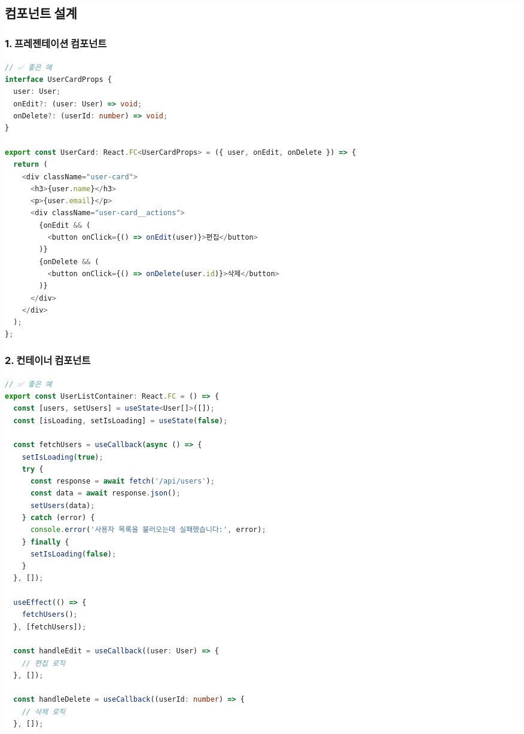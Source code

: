 ## 컴포넌트 설계

### 1. 프레젠테이션 컴포넌트

```typescript
// ✅ 좋은 예
interface UserCardProps {
  user: User;
  onEdit?: (user: User) => void;
  onDelete?: (userId: number) => void;
}

export const UserCard: React.FC<UserCardProps> = ({ user, onEdit, onDelete }) => {
  return (
    <div className="user-card">
      <h3>{user.name}</h3>
      <p>{user.email}</p>
      <div className="user-card__actions">
        {onEdit && (
          <button onClick={() => onEdit(user)}>편집</button>
        )}
        {onDelete && (
          <button onClick={() => onDelete(user.id)}>삭제</button>
        )}
      </div>
    </div>
  );
};
```

### 2. 컨테이너 컴포넌트

```typescript
// ✅ 좋은 예
export const UserListContainer: React.FC = () => {
  const [users, setUsers] = useState<User[]>([]);
  const [isLoading, setIsLoading] = useState(false);

  const fetchUsers = useCallback(async () => {
    setIsLoading(true);
    try {
      const response = await fetch('/api/users');
      const data = await response.json();
      setUsers(data);
    } catch (error) {
      console.error('사용자 목록을 불러오는데 실패했습니다:', error);
    } finally {
      setIsLoading(false);
    }
  }, []);

  useEffect(() => {
    fetchUsers();
  }, [fetchUsers]);

  const handleEdit = useCallback((user: User) => {
    // 편집 로직
  }, []);

  const handleDelete = useCallback((userId: number) => {
    // 삭제 로직
  }, []);

```